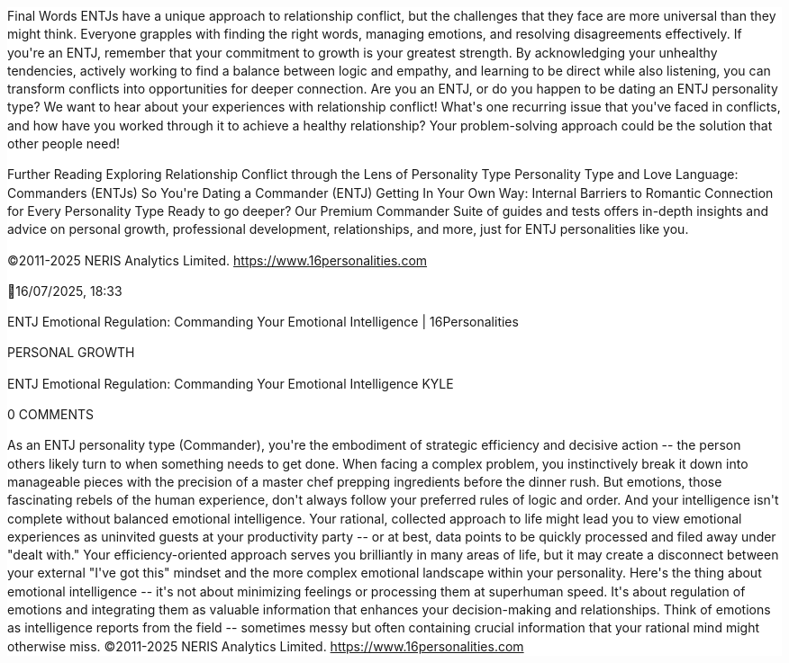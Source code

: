 Final Words ENTJs have a unique approach to relationship conflict, but
the challenges that they face are more universal than they might think.
Everyone grapples with finding the right words, managing emotions, and
resolving disagreements effectively. If you're an ENTJ, remember that
your commitment to growth is your greatest strength. By acknowledging
your unhealthy tendencies, actively working to find a balance between
logic and empathy, and learning to be direct while also listening, you
can transform conflicts into opportunities for deeper connection. Are
you an ENTJ, or do you happen to be dating an ENTJ personality type? We
want to hear about your experiences with relationship conflict! What's
one recurring issue that you've faced in conflicts, and how have you
worked through it to achieve a healthy relationship? Your
problem-solving approach could be the solution that other people need!

Further Reading Exploring Relationship Conflict through the Lens of
Personality Type Personality Type and Love Language: Commanders (ENTJs)
So You're Dating a Commander (ENTJ) Getting In Your Own Way: Internal
Barriers to Romantic Connection for Every Personality Type Ready to go
deeper? Our Premium Commander Suite of guides and tests offers in-depth
insights and advice on personal growth, professional development,
relationships, and more, just for ENTJ personalities like you.

©2011-2025 NERIS Analytics Limited. https://www.16personalities.com

16/07/2025, 18:33

ENTJ Emotional Regulation: Commanding Your Emotional Intelligence \|
16Personalities

PERSONAL GROWTH

ENTJ Emotional Regulation: Commanding Your Emotional Intelligence KYLE

0 COMMENTS

As an ENTJ personality type (Commander), you're the embodiment of
strategic efficiency and decisive action -- the person others likely
turn to when something needs to get done. When facing a complex problem,
you instinctively break it down into manageable pieces with the
precision of a master chef prepping ingredients before the dinner rush.
But emotions, those fascinating rebels of the human experience, don't
always follow your preferred rules of logic and order. And your
intelligence isn't complete without balanced emotional intelligence.
Your rational, collected approach to life might lead you to view
emotional experiences as uninvited guests at your productivity party --
or at best, data points to be quickly processed and filed away under
"dealt with." Your efficiency-oriented approach serves you brilliantly
in many areas of life, but it may create a disconnect between your
external "I've got this" mindset and the more complex emotional
landscape within your personality. Here's the thing about emotional
intelligence -- it's not about minimizing feelings or processing them at
superhuman speed. It's about regulation of emotions and integrating them
as valuable information that enhances your decision-making and
relationships. Think of emotions as intelligence reports from the field
-- sometimes messy but often containing crucial information that your
rational mind might otherwise miss. ©2011-2025 NERIS Analytics Limited.
https://www.16personalities.com
